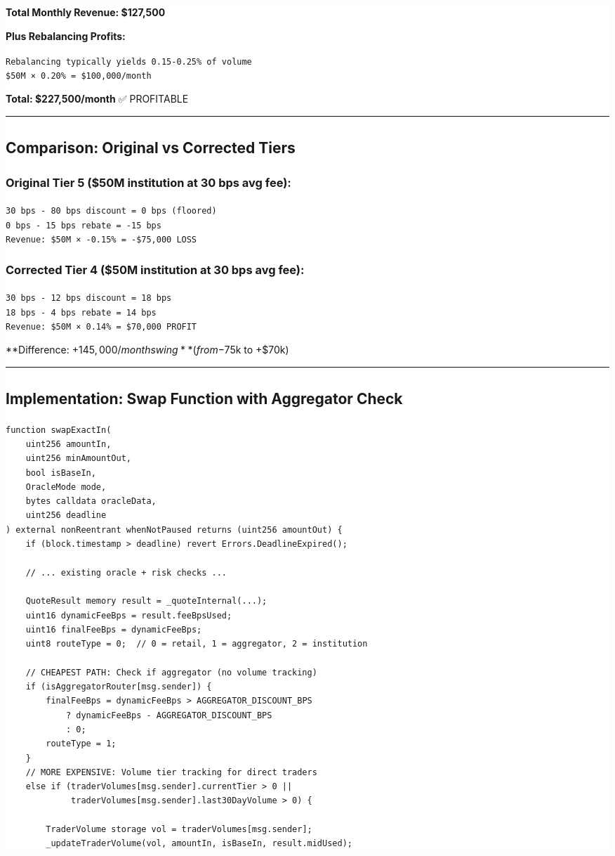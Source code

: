 **Total Monthly Revenue: $127,500**

**Plus Rebalancing Profits:**
```
Rebalancing typically yields 0.15-0.25% of volume
$50M × 0.20% = $100,000/month
```

**Total: $227,500/month** ✅ PROFITABLE

---

## Comparison: Original vs Corrected Tiers

### Original Tier 5 ($50M institution at 30 bps avg fee):
```
30 bps - 80 bps discount = 0 bps (floored)
0 bps - 15 bps rebate = -15 bps
Revenue: $50M × -0.15% = -$75,000 LOSS
```

### Corrected Tier 4 ($50M institution at 30 bps avg fee):
```
30 bps - 12 bps discount = 18 bps
18 bps - 4 bps rebate = 14 bps
Revenue: $50M × 0.14% = $70,000 PROFIT
```

**Difference: +$145,000/month swing** (from -$75k to +$70k)

---

## Implementation: Swap Function with Aggregator Check

```solidity
function swapExactIn(
    uint256 amountIn,
    uint256 minAmountOut,
    bool isBaseIn,
    OracleMode mode,
    bytes calldata oracleData,
    uint256 deadline
) external nonReentrant whenNotPaused returns (uint256 amountOut) {
    if (block.timestamp > deadline) revert Errors.DeadlineExpired();

    // ... existing oracle + risk checks ...

    QuoteResult memory result = _quoteInternal(...);
    uint16 dynamicFeeBps = result.feeBpsUsed;
    uint16 finalFeeBps = dynamicFeeBps;
    uint8 routeType = 0;  // 0 = retail, 1 = aggregator, 2 = institution

    // CHEAPEST PATH: Check if aggregator (no volume tracking)
    if (isAggregatorRouter[msg.sender]) {
        finalFeeBps = dynamicFeeBps > AGGREGATOR_DISCOUNT_BPS
            ? dynamicFeeBps - AGGREGATOR_DISCOUNT_BPS
            : 0;
        routeType = 1;
    }
    // MORE EXPENSIVE: Volume tier tracking for direct traders
    else if (traderVolumes[msg.sender].currentTier > 0 ||
             traderVolumes[msg.sender].last30DayVolume > 0) {

        TraderVolume storage vol = traderVolumes[msg.sender];
        _updateTraderVolume(vol, amountIn, isBaseIn, result.midUsed);
```